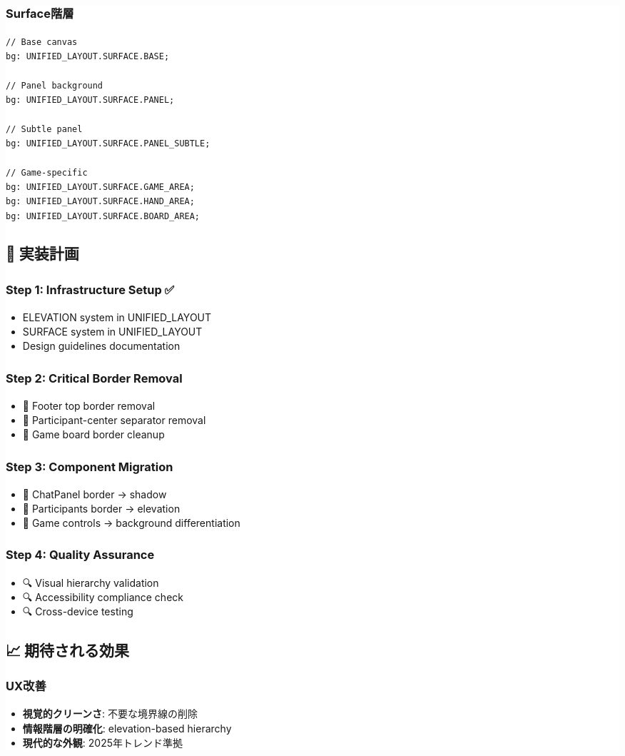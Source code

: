 ### Surface階層

```tsx
// Base canvas
bg: UNIFIED_LAYOUT.SURFACE.BASE;

// Panel background
bg: UNIFIED_LAYOUT.SURFACE.PANEL;

// Subtle panel
bg: UNIFIED_LAYOUT.SURFACE.PANEL_SUBTLE;

// Game-specific
bg: UNIFIED_LAYOUT.SURFACE.GAME_AREA;
bg: UNIFIED_LAYOUT.SURFACE.HAND_AREA;
bg: UNIFIED_LAYOUT.SURFACE.BOARD_AREA;
```

## 🚀 実装計画

### Step 1: Infrastructure Setup ✅

- ELEVATION system in UNIFIED_LAYOUT
- SURFACE system in UNIFIED_LAYOUT
- Design guidelines documentation

### Step 2: Critical Border Removal

- 🎯 Footer top border removal
- 🎯 Participant-center separator removal
- 🎯 Game board border cleanup

### Step 3: Component Migration

- 🔄 ChatPanel border → shadow
- 🔄 Participants border → elevation
- 🔄 Game controls → background differentiation

### Step 4: Quality Assurance

- 🔍 Visual hierarchy validation
- 🔍 Accessibility compliance check
- 🔍 Cross-device testing

## 📈 期待される効果

### UX改善

- **視覚的クリーンさ**: 不要な境界線の削除
- **情報階層の明確化**: elevation-based hierarchy
- **現代的な外観**: 2025年トレンド準拠

